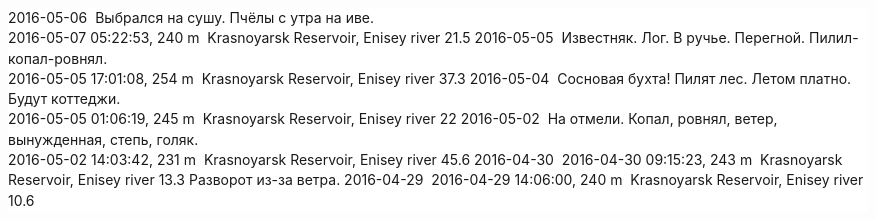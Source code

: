 <tr class="table_row blue">
<td class="track_direction flat color"></td>
<td class="camp_date">2016-05-06</td>
<td class="camp_descr"><img src="/user/themes/sky/images/marks/01-camp.png" alt=""> Выбрался на сушу. Пчёлы с утра на иве.<br>2016-05-07 05:22:53, 240 m</td>
<td class="track_title"><img src="/user/themes/sky/images/marks/flat.png" alt=""> Krasnoyarsk Reservoir, Enisey river</td>
<td class="track_km">21.5</td>
<td class="track_descr"></td>
</tr>

<tr class="table_row blue">
<td class="track_direction flat color"></td>
<td class="camp_date">2016-05-05</td>
<td class="camp_descr"><img src="/user/themes/sky/images/marks/01-camp.png" alt=""> Известняк. Лог. В ручье. Перегной. Пилил-копал-ровнял.<br>2016-05-05 17:01:08, 254 m</td>
<td class="track_title"><img src="/user/themes/sky/images/marks/flat.png" alt=""> Krasnoyarsk Reservoir, Enisey river</td>
<td class="track_km">37.3</td>
<td class="track_descr"></td>
</tr>

<tr class="table_row blue">
<td class="track_direction flat color"></td>
<td class="camp_date">2016-05-04</td>
<td class="camp_descr"><img src="/user/themes/sky/images/marks/01-camp.png" alt=""> Сосновая бухта! Пилят лес. Летом платно. Будут коттеджи.<br>2016-05-05 01:06:19, 245 m</td>
<td class="track_title"><img src="/user/themes/sky/images/marks/flat.png" alt=""> Krasnoyarsk Reservoir, Enisey river</td>
<td class="track_km">22</td>
<td class="track_descr"></td>
</tr>

<tr class="table_row blue">
<td class="track_direction flat color"></td>
<td class="camp_date">2016-05-02</td>
<td class="camp_descr"><img src="/user/themes/sky/images/marks/01-camp.png" alt=""> На отмели. Копал, ровнял, ветер, вынужденная, степь, голяк.<br>2016-05-02 14:03:42, 231 m</td>
<td class="track_title"><img src="/user/themes/sky/images/marks/flat.png" alt=""> Krasnoyarsk Reservoir, Enisey river</td>
<td class="track_km">45.6</td>
<td class="track_descr"></td>
</tr>

<tr class="table_row blue">
<td class="track_direction flat color"></td>
<td class="camp_date">2016-04-30</td>
<td class="camp_descr"><img src="/user/themes/sky/images/marks/01-camp.png" alt=""> 2016-04-30 09:15:23, 243 m</td>
<td class="track_title"><img src="/user/themes/sky/images/marks/flat.png" alt=""> Krasnoyarsk Reservoir, Enisey river</td>
<td class="track_km">13.3</td>
<td class="track_descr">Разворот из-за ветра.</td>
</tr>

<tr class="table_row blue">
<td class="track_direction flat color"></td>
<td class="camp_date" rowspan="3">2016-04-29</td>
<td class="camp_descr" rowspan="3"><img src="/user/themes/sky/images/marks/01-camp.png" alt=""> 2016-04-29 14:06:00, 240 m</td>
<td class="track_title"><img src="/user/themes/sky/images/marks/flat.png" alt=""> Krasnoyarsk Reservoir, Enisey river</td>
<td class="track_km">10.6</td>
<td class="track_descr"></td>
</tr>
